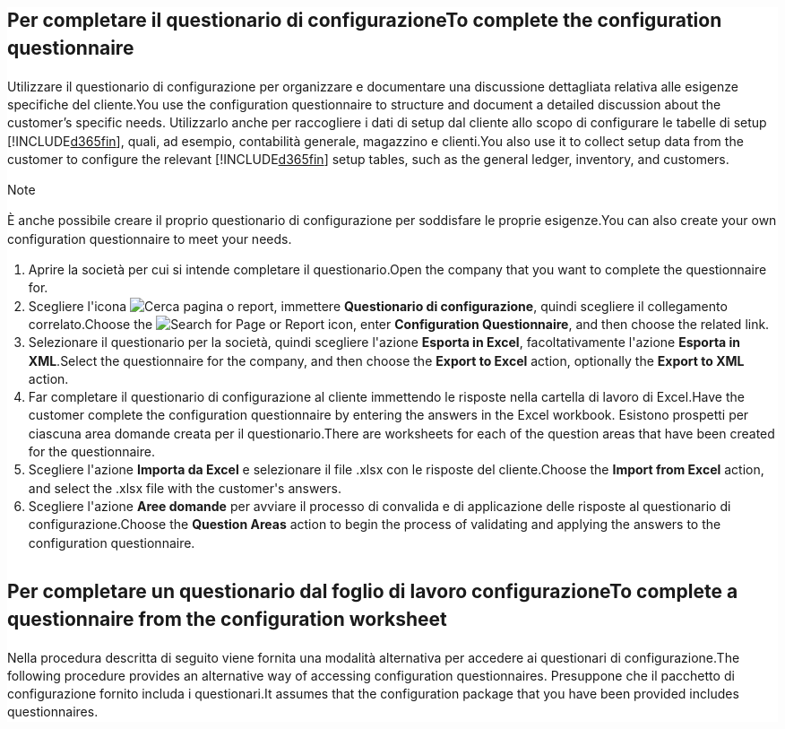 ## <a name="to-complete-the-configuration-questionnaire"></a><span data-ttu-id="0ed9e-150">Per completare il questionario di configurazione</span><span class="sxs-lookup"><span data-stu-id="0ed9e-150">To complete the configuration questionnaire</span></span>
<span data-ttu-id="0ed9e-151">Utilizzare il questionario di configurazione per organizzare e documentare una discussione dettagliata relativa alle esigenze specifiche del cliente.</span><span class="sxs-lookup"><span data-stu-id="0ed9e-151">You use the configuration questionnaire to structure and document a detailed discussion about the customer’s specific needs.</span></span> <span data-ttu-id="0ed9e-152">Utilizzarlo anche per raccogliere i dati di setup dal cliente allo scopo di configurare le tabelle di setup [!INCLUDE[d365fin](includes/d365fin_md.md)], quali, ad esempio, contabilità generale, magazzino e clienti.</span><span class="sxs-lookup"><span data-stu-id="0ed9e-152">You also use it to collect setup data from the customer to configure the relevant [!INCLUDE[d365fin](includes/d365fin_md.md)] setup tables, such as the general ledger, inventory, and customers.</span></span>  

> [!NOTE]  
>  <span data-ttu-id="0ed9e-153">È anche possibile creare il proprio questionario di configurazione per soddisfare le proprie esigenze.</span><span class="sxs-lookup"><span data-stu-id="0ed9e-153">You can also create your own configuration questionnaire to meet your needs.</span></span>  

1. <span data-ttu-id="0ed9e-154">Aprire la società per cui si intende completare il questionario.</span><span class="sxs-lookup"><span data-stu-id="0ed9e-154">Open the company that you want to complete the questionnaire for.</span></span>
2. <span data-ttu-id="0ed9e-155">Scegliere l'icona ![Cerca pagina o report](media/ui-search/search_small.png "icona Cerca pagina o report"), immettere **Questionario di configurazione**, quindi scegliere il collegamento correlato.</span><span class="sxs-lookup"><span data-stu-id="0ed9e-155">Choose the ![Search for Page or Report](media/ui-search/search_small.png "Search for Page or Report icon") icon, enter **Configuration Questionnaire**, and then choose the related link.</span></span>  
3. <span data-ttu-id="0ed9e-156">Selezionare il questionario per la società, quindi scegliere l'azione **Esporta in Excel**, facoltativamente l'azione **Esporta in XML**.</span><span class="sxs-lookup"><span data-stu-id="0ed9e-156">Select the questionnaire for the company, and then choose the **Export to Excel** action, optionally the **Export to XML** action.</span></span>
4. <span data-ttu-id="0ed9e-157">Far completare il questionario di configurazione al cliente immettendo le risposte nella cartella di lavoro di Excel.</span><span class="sxs-lookup"><span data-stu-id="0ed9e-157">Have the customer complete the configuration questionnaire by entering the answers in the Excel workbook.</span></span> <span data-ttu-id="0ed9e-158">Esistono prospetti per ciascuna area domande creata per il questionario.</span><span class="sxs-lookup"><span data-stu-id="0ed9e-158">There are worksheets for each of the question areas that have been created for the questionnaire.</span></span>   
5. <span data-ttu-id="0ed9e-159">Scegliere l'azione **Importa da Excel** e selezionare il file .xlsx con le risposte del cliente.</span><span class="sxs-lookup"><span data-stu-id="0ed9e-159">Choose the **Import from Excel** action, and select the .xlsx file with the customer's answers.</span></span>  
6. <span data-ttu-id="0ed9e-160">Scegliere l'azione **Aree domande** per avviare il processo di convalida e di applicazione delle risposte al questionario di configurazione.</span><span class="sxs-lookup"><span data-stu-id="0ed9e-160">Choose the **Question Areas** action to begin the process of validating and applying the answers to the configuration questionnaire.</span></span>  

## <a name="to-complete-a-questionnaire-from-the-configuration-worksheet"></a><span data-ttu-id="0ed9e-161">Per completare un questionario dal foglio di lavoro configurazione</span><span class="sxs-lookup"><span data-stu-id="0ed9e-161">To complete a questionnaire from the configuration worksheet</span></span>  
<span data-ttu-id="0ed9e-162">Nella procedura descritta di seguito viene fornita una modalità alternativa per accedere ai questionari di configurazione.</span><span class="sxs-lookup"><span data-stu-id="0ed9e-162">The following procedure provides an alternative way of accessing configuration questionnaires.</span></span> <span data-ttu-id="0ed9e-163">Presuppone che il pacchetto di configurazione fornito includa i questionari.</span><span class="sxs-lookup"><span data-stu-id="0ed9e-163">It assumes that the configuration package that you have been provided includes questionnaires.</span></span>  
